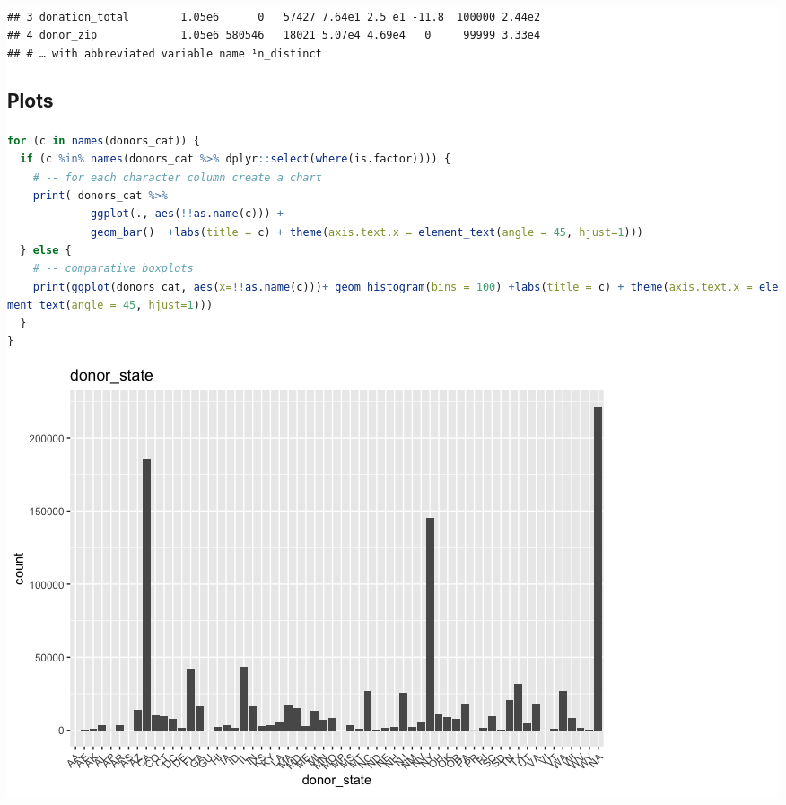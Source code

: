     ## 3 donation_total        1.05e6      0   57427 7.64e1 2.5 e1 -11.8  100000 2.44e2
    ## 4 donor_zip             1.05e6 580546   18021 5.07e4 4.69e4   0     99999 3.33e4
    ## # … with abbreviated variable name ¹​n_distinct

## Plots

``` r
for (c in names(donors_cat)) {
  if (c %in% names(donors_cat %>% dplyr::select(where(is.factor)))) {
    # -- for each character column create a chart
    print( donors_cat %>%
             ggplot(., aes(!!as.name(c))) + 
             geom_bar()  +labs(title = c) + theme(axis.text.x = element_text(angle = 45, hjust=1)))
  } else {
    # -- comparative boxplots
    print(ggplot(donors_cat, aes(x=!!as.name(c)))+ geom_histogram(bins = 100) +labs(title = c) + theme(axis.text.x = element_text(angle = 45, hjust=1)))
  }
}
```

![](DonationsFinalProject_files/figure-gfm/unnamed-chunk-5-1.png)
